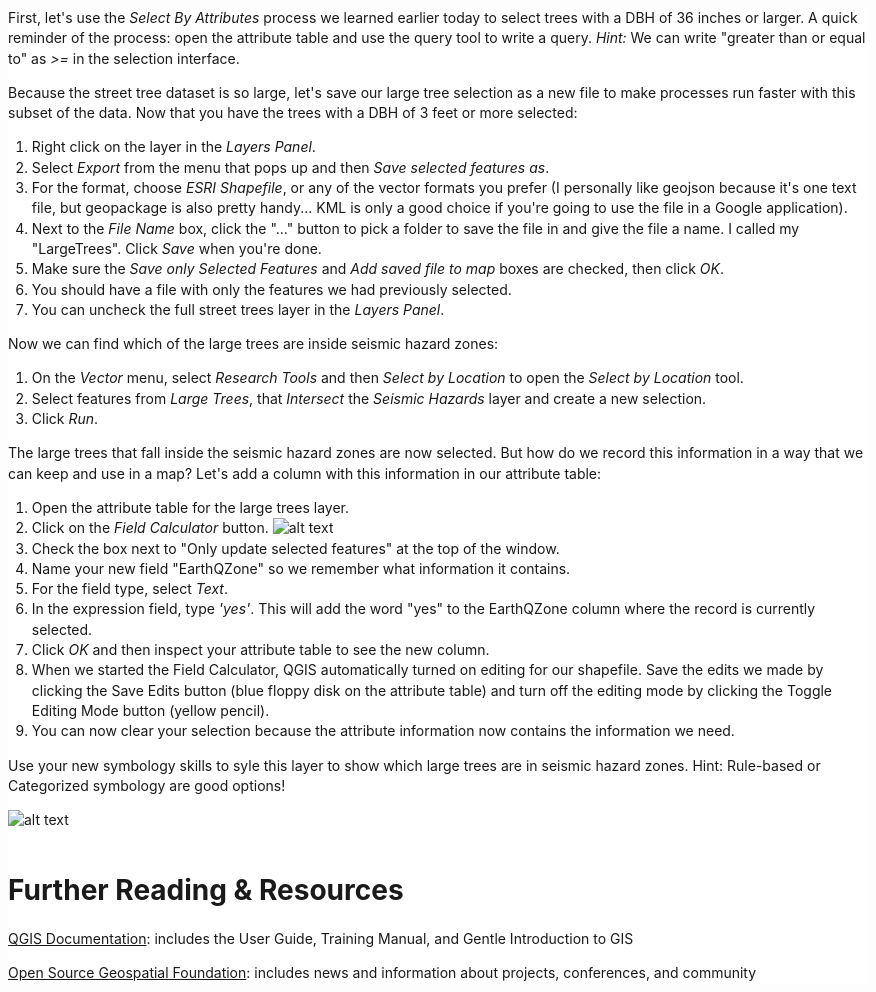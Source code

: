 First, let's use the *Select By Attributes* process we learned earlier today to select trees with a DBH of 36 inches or larger.  A quick reminder of the process: open the attribute table and use the query tool to write a query.  *Hint:* We can write "greater than or equal to" as *>=* in the selection interface.

Because the street tree dataset is so large, let's save our large tree selection as a new file to make processes run faster with this subset of the data.  Now that you have the trees with a DBH of 3 feet or more selected:
1. Right click on the layer in the *Layers Panel*.  
1. Select *Export* from the menu that pops up and then *Save selected features as*.  
1. For the format, choose *ESRI Shapefile*, or any of the vector formats you prefer (I personally like geojson because it's one text file, but geopackage is also pretty handy... KML is only a good choice if you're going to use the file in a Google application).
1. Next to the *File Name* box, click the "..." button to pick a folder to save the file in and give the file a name.  I called my "LargeTrees".  Click *Save* when you're done.
1. Make sure the *Save only Selected Features* and *Add saved file to map* boxes are checked, then click *OK*.
1. You should have a file with only the features we had previously selected.
1. You can uncheck the full street trees layer in the *Layers Panel*.

Now we can find which of the large trees are inside seismic hazard zones:
1. On the *Vector* menu, select *Research Tools* and then *Select by Location* to open the *Select by Location* tool.
1. Select features from *Large Trees*, that *Intersect* the *Seismic Hazards* layer and create a new selection.
1. Click *Run*.

The large trees that fall inside the seismic hazard zones are now selected.  But how do we record this information in a way that we can keep and use in a map?  Let's add a column with this information in our attribute table:
1. Open the attribute table for the large trees layer.
1. Click on the *Field Calculator* button.  ![alt text](./images/Tool_FieldCalculator.png)
1. Check the box next to "Only update selected features" at the top of the window.
1. Name your new field "EarthQZone" so we remember what information it contains.
1. For the field type, select *Text*.
1. In the expression field, type *'yes'*.  This will add the word "yes" to the EarthQZone column where the record is currently selected.
1. Click *OK* and then inspect your attribute table to see the new column.
1. When we started the Field Calculator, QGIS automatically turned on editing for our shapefile.  Save the edits we made by clicking the Save Edits button (blue floppy disk on the attribute table) and turn off the editing mode by clicking the Toggle Editing Mode button (yellow pencil).
1. You can now clear your selection because the attribute information now contains the information we need.

Use your new symbology skills to syle this layer to show which large trees are in seismic hazard zones. Hint: Rule-based or Categorized symbology are good options!

![alt text](./images/Map_BigTreesInZone.PNG "Map of large trees in seismic hazard zones.")

# Further Reading & Resources

[QGIS Documentation](https://qgis.org/en/docs/index.html): includes the User Guide, Training Manual, and Gentle Introduction to GIS

[Open Source Geospatial Foundation](https://www.osgeo.org/): includes news and information about projects, conferences, and community


